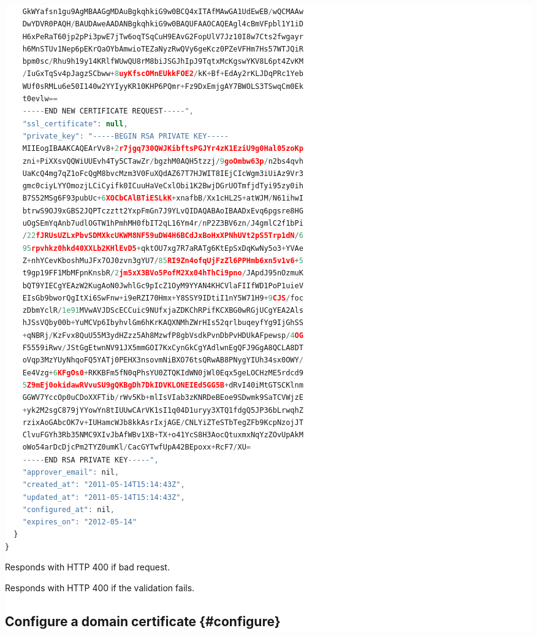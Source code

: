 ~~~js
    GkWYafsn1gu9AgMBAAGgMDAuBgkqhkiG9w0BCQ4xITAfMAwGA1UdEwEB/wQCMAAw
    DwYDVR0PAQH/BAUDAweAADANBgkqhkiG9w0BAQUFAAOCAQEAgl4cBmVFpbl1Y1iD
    H6xPeRaT60jp2pPi3pwE7jTw6oqTSqCuH9EAvG2FopUlV7Jz10I8w7Cts2fwgayr
    h6MnSTUv1Nep6pEKrQaOYbAmwioTEZaNyzRwQVy6geKcz0PZeVFHm7Hs57WTJQiR
    bpm0sc/Rhu9h19y14KRlfWUwQU8rM8biJSGJhIpJ9TqtxMcKgswYKV8L6pt4ZvKM
    /IuGxTqSv4pJagzSCbww+8uyKfscOMnEUkkFOE2/kK+Bf+EdAy2rKLJDqPRc1Yeb
    WUf0sRMLu6e50I140w2YYIyyKR10KHP6PQmr+Fz9DxEmjgAY7BWOLS3TSwqCm0Ek
    t0evlw==
    -----END NEW CERTIFICATE REQUEST-----",
    "ssl_certificate": null,
    "private_key": "-----BEGIN RSA PRIVATE KEY-----
    MIIEogIBAAKCAQEArVv8+2r7jgq730QWJKibftsPGJYr4zK1EziU9g0Hal05zoKp
    zni+PiXXsvQQWiUUEvh4Ty5CTawZr/bgzhM0AQH5tzzj/9goOmbw63p/n2bs4qvh
    UaKcQ4mg7qZ1oFcQgM8bvcMzm3V0FuXQdAZ67T7HJWIT8IEjCIcWgm3iUiAz9Vr3
    gmc0ciyLYYOmozjLCiCyifk0ICuuHaVeCxlObi1K2BwjDGrUOTmfjdTyi95zy0ih
    B7S52MSg6F93pubUc+6XOCbCAlBTiESLkK+xnafbB/Xx1cHL2S+atWJM/N61ihwI
    btrwS9OJ9xGBS2JQPTczztt2YxpFmGn7J9YLvQIDAQABAoIBAADxEvq6pgsre8HG
    uOgSEmYqAnb7udlOGTW1hPmhMH0fbIT2qL16Ym4r/nP2Z3BV6zn/J4gmlC2f1bPi
    /22fJRUsUZLxPbvSDMXkcUKWM8NF59uDW4H6BCdJxBoHxXPNhUVt2pS5Trp1dN/6
    95rpvhkz0hkd40XXLb2KHlEvD5+qktOU7xg7R7aRATg6KtEpSxDqKwNy5o3+YVAe
    Z+nhYCevKboshMuJFx7OJ0zvn3gYU7/85RI9Zn4ofqUjFzZl6PPHmb6xn5v1v6+5
    t9gp19FF1MbMFpnKnsbR/2jm5xX3BVo5PofM2Xx04hThCi9pno/JApdJ95nOzmuK
    bQT9YIECgYEAzW2KugAoN0JwhlGc9pIcZ1OyM9YYAN4KHCVlaFIIfWD1PoP1uieV
    EIsGb9bworQgItXi6SwFnw+i9eRZI70Hmx+Y8SSY9IDtiI1nY5W71H9+9CJS/foc
    zDbmYclR/1e91MVwAVJDScECCuic9NUfxjaZDKChRPifKCXBG0wRGjUCgYEA2Als
    hJSsVQby00b+YuMCVp6IbyhvlGm6hKrKAQXNMhZWrHIs52qrlbuqeyfYg9IjGhSS
    +qNBRj/KzFvx8QuU55M3ydHZzz5Ah8MzwfP8gbVsdkPvnDbPvHDUkAFpewsp/4OG
    F5559iRwv/JStGgEtwnNV91JX5mmGOI7KxCynGkCgYAdlwnEgQFJ9GgA8QCLA8DT
    oVqp3MzYUyNhqoFQ5YATj0PEHX3nsovmNiBXO76tsQRwAB8PNygYIUh34sx0OWY/
    Ee4Vzg+6KFgOs0+RKKBFm5fN0qPhsYU0ZTQKIdWN0jWl0Eqx5geLOCHzME5rdcd9
    5Z9mEj0okidawRVvuSU9gQKBgDh7DkIDVKLONEIEd5GG5B+dRvI40iMtGTSCKlnm
    GGWV7YccOp0uCDoXXFTib/rWv5Kb+mlIsVIab3zKNRDeBEoe9SDwmk9SaTCVWjzE
    +yk2M2sgC879jYYowYn8tIUUwCArVK1sI1q04D1uryy3XTQ1fdgQ5JP36bLrwqhZ
    rzixAoGAbcOK7v+IUHamcWJb8kkAsrIxjAGE/CNLYiZTeSTbTegZFb9KcpNzojJT
    ClvuFGYh3Rb35NMC9XIvJbAfWBv1XB+TX+o41YcS8H3AocQtuxmxNqYzZOvUpAkM
    oWo54arDcDjcPm2TYZ0umKl/CacGYTwfUpA42BEpoxx+RcF7/XU=
    -----END RSA PRIVATE KEY-----",
    "approver_email": nil,
    "created_at": "2011-05-14T15:14:43Z",
    "updated_at": "2011-05-14T15:14:43Z",
    "configured_at": nil,
    "expires_on": "2012-05-14"
  }
}
~~~

Responds with HTTP 400 if bad request.

Responds with HTTP 400 if the validation fails.


## Configure a domain certificate {#configure}
